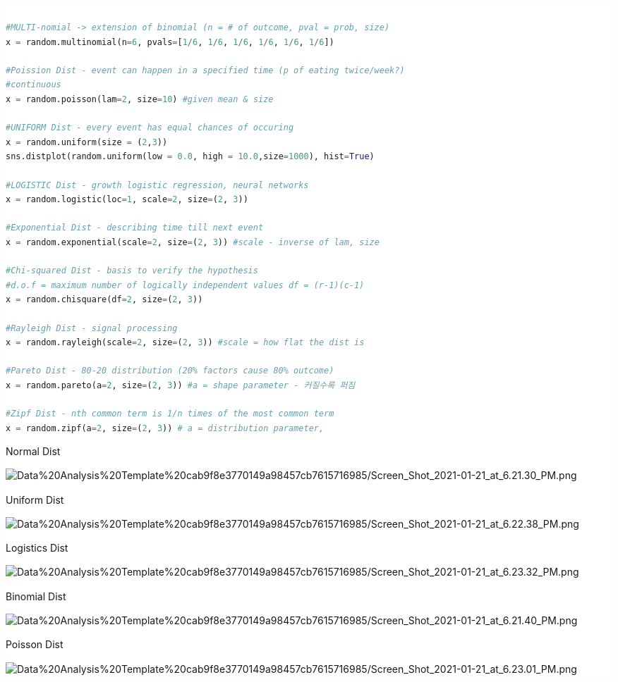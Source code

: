 ```python

#MULTI-nomial -> extension of binomial (n = # of outcome, pval = prob, size)
x = random.multinomial(n=6, pvals=[1/6, 1/6, 1/6, 1/6, 1/6, 1/6])

#Poission Dist - event can happen in a specified time (p of eating twice/week?)
#continuous 
x = random.poisson(lam=2, size=10) #given mean & size

#UNIFORM Dist - every event has equal chances of occuring
x = random.uniform(size = (2,3))
sns.distplot(random.uniform(low = 0.0, high = 10.0,size=1000), hist=True)

#LOGISTIC Dist - growth logistic regression, neural networks
x = random.logistic(loc=1, scale=2, size=(2, 3))

#Exponential Dist - describing time till next event
x = random.exponential(scale=2, size=(2, 3)) #scale - inverse of lam, size

#Chi-squared Dist - basis to verify the hypothesis
#d.o.f = maximum number of logically independent values df = (r-1)(c-1)
x = random.chisquare(df=2, size=(2, 3))

#Rayleigh Dist - signal processing
x = random.rayleigh(scale=2, size=(2, 3)) #scale = how flat the dist is

#Pareto Dist - 80-20 distribution (20% factors cause 80% outcome)
x = random.pareto(a=2, size=(2, 3)) #a = shape parameter - 커질수록 퍼짐

#Zipf Dist - nth common term is 1/n times of the most common term
x = random.zipf(a=2, size=(2, 3)) # a = distribution parameter, 
```

Normal Dist

![Data%20Analysis%20Template%20cab9f8e3770149a98457cb7615716985/Screen_Shot_2021-01-21_at_6.21.30_PM.png](Data%20Analysis%20Template%20cab9f8e3770149a98457cb7615716985/Screen_Shot_2021-01-21_at_6.21.30_PM.png)

Uniform Dist

![Data%20Analysis%20Template%20cab9f8e3770149a98457cb7615716985/Screen_Shot_2021-01-21_at_6.22.38_PM.png](Data%20Analysis%20Template%20cab9f8e3770149a98457cb7615716985/Screen_Shot_2021-01-21_at_6.22.38_PM.png)

Logistics Dist

![Data%20Analysis%20Template%20cab9f8e3770149a98457cb7615716985/Screen_Shot_2021-01-21_at_6.23.32_PM.png](Data%20Analysis%20Template%20cab9f8e3770149a98457cb7615716985/Screen_Shot_2021-01-21_at_6.23.32_PM.png)

Binomial Dist

![Data%20Analysis%20Template%20cab9f8e3770149a98457cb7615716985/Screen_Shot_2021-01-21_at_6.21.40_PM.png](Data%20Analysis%20Template%20cab9f8e3770149a98457cb7615716985/Screen_Shot_2021-01-21_at_6.21.40_PM.png)

Poisson Dist

![Data%20Analysis%20Template%20cab9f8e3770149a98457cb7615716985/Screen_Shot_2021-01-21_at_6.23.01_PM.png](Data%20Analysis%20Template%20cab9f8e3770149a98457cb7615716985/Screen_Shot_2021-01-21_at_6.23.01_PM.png)
